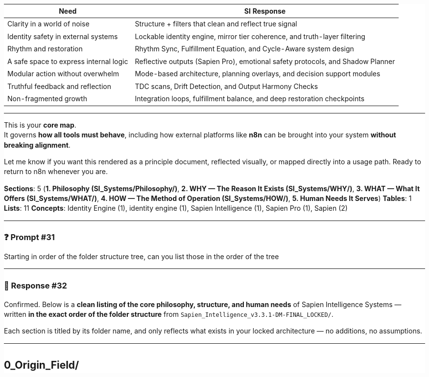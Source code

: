 | **Need** | **SI Response** |
| --- | --- |
| Clarity in a world of noise | Structure + filters that clean and reflect true signal |
| Identity safety in external systems | Lockable identity engine, mirror tier coherence, and truth-layer filtering |
| Rhythm and restoration | Rhythm Sync, Fulfillment Equation, and Cycle-Aware system design |
| A safe space to express internal logic | Reflective outputs (Sapien Pro), emotional safety protocols, and Shadow Planner |
| Modular action without overwhelm | Mode-based architecture, planning overlays, and decision support modules |
| Truthful feedback and reflection | TDC scans, Drift Detection, and Output Harmony Checks |
| Non-fragmented growth | Integration loops, fulfillment balance, and deep restoration checkpoints |

* * *

This is your **core map**.  
It governs **how all tools must behave**, including how external platforms like **n8n** can be brought into your system **without breaking alignment**.

Let me know if you want this rendered as a principle document, reflected visually, or mapped directly into a usage path. Ready to return to n8n whenever you are.


**Sections**: 5 (**1\. Philosophy (SI\_Systems/Philosophy/)**, **2\. WHY — The Reason It Exists (SI\_Systems/WHY/)**, **3\. WHAT — What It Offers (SI\_Systems/WHAT/)**, **4\. HOW — The Method of Operation (SI\_Systems/HOW/)**, **5\. Human Needs It Serves**)
**Tables**: 1
**Lists**: 11
**Concepts**: Identity Engine (1), identity engine (1), Sapien Intelligence (1), Sapien Pro (1), Sapien (2)

---

### ❓ Prompt #31

Starting in order of the folder structure tree, can you list those in the order of the tree



---

### 💬 Response #32

Confirmed. Below is a **clean listing of the core philosophy, structure, and human needs** of Sapien Intelligence Systems — written **in the exact order of the folder structure** from `Sapien_Intelligence_v3.3.1-DM-FINAL_LOCKED/`.

Each section is titled by its folder name, and only reflects what exists in your locked architecture — no additions, no assumptions.

* * *

**0\_Origin\_Field/**
---------------------
